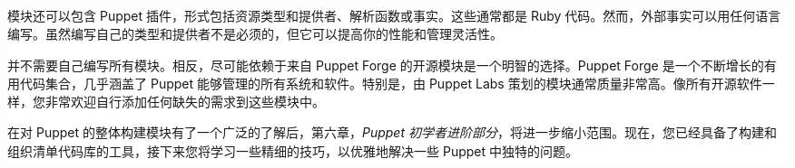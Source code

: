 模块还可以包含 Puppet 插件，形式包括资源类型和提供者、解析函数或事实。这些通常都是 Ruby 代码。然而，外部事实可以用任何语言编写。虽然编写自己的类型和提供者不是必须的，但它可以提高你的性能和管理灵活性。

并不需要自己编写所有模块。相反，尽可能依赖于来自 Puppet Forge 的开源模块是一个明智的选择。Puppet Forge 是一个不断增长的有用代码集合，几乎涵盖了 Puppet 能够管理的所有系统和软件。特别是，由 Puppet Labs 策划的模块通常质量非常高。像所有开源软件一样，您非常欢迎自行添加任何缺失的需求到这些模块中。

在对 Puppet 的整体构建模块有了一个广泛的了解后，第六章，*Puppet 初学者进阶部分*，将进一步缩小范围。现在，您已经具备了构建和组织清单代码库的工具，接下来您将学习一些精细的技巧，以优雅地解决一些 Puppet 中独特的问题。
